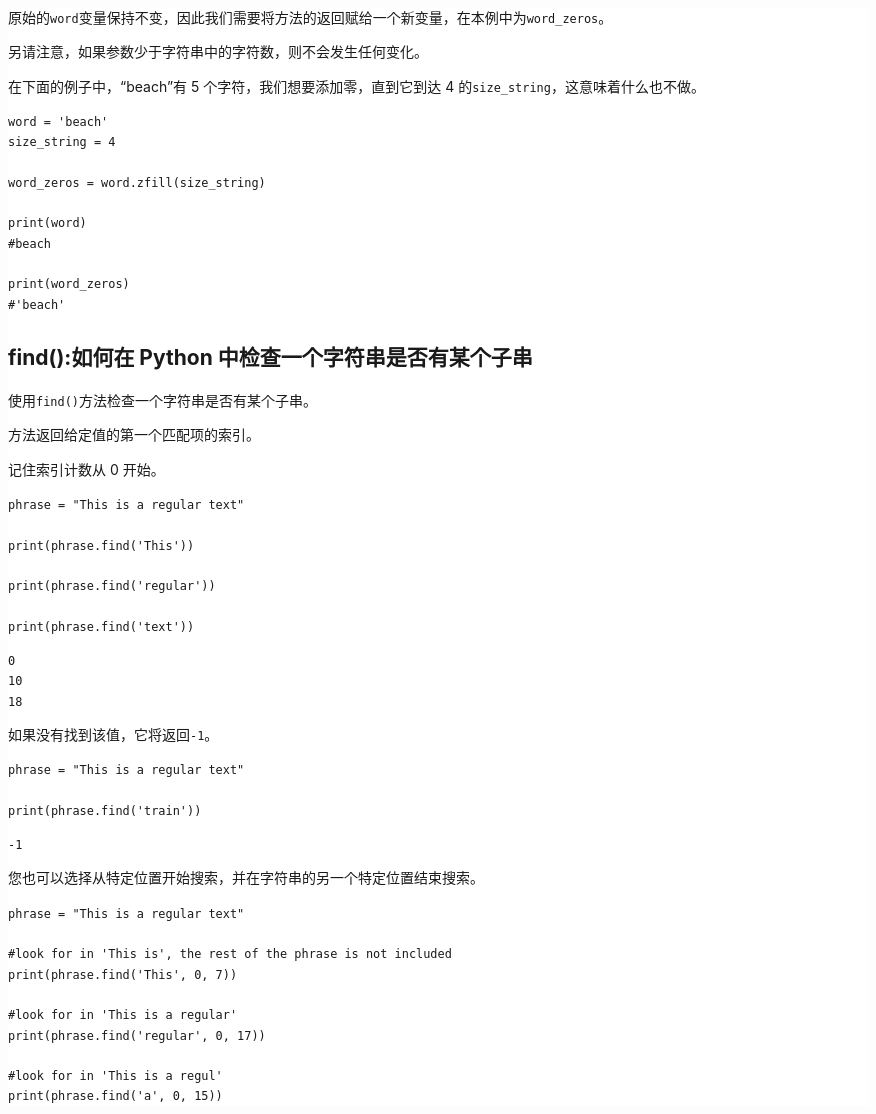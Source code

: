 原始的`word`变量保持不变，因此我们需要将方法的返回赋给一个新变量，在本例中为`word_zeros`。

另请注意，如果参数少于字符串中的字符数，则不会发生任何变化。

在下面的例子中，“beach”有 5 个字符，我们想要添加零，直到它到达 4 的`size_string`，这意味着什么也不做。

```
word = 'beach'
size_string = 4

word_zeros = word.zfill(size_string)

print(word)
#beach

print(word_zeros)
#'beach' 
```

## find():如何在 Python 中检查一个字符串是否有某个子串

使用`find()`方法检查一个字符串是否有某个子串。

方法返回给定值的第一个匹配项的索引。

记住索引计数从 0 开始。

```
phrase = "This is a regular text"

print(phrase.find('This'))

print(phrase.find('regular'))

print(phrase.find('text')) 
```

```
0
10
18 
```

如果没有找到该值，它将返回`-1`。

```
phrase = "This is a regular text"

print(phrase.find('train')) 
```

```
-1 
```

您也可以选择从特定位置开始搜索，并在字符串的另一个特定位置结束搜索。

```
phrase = "This is a regular text"

#look for in 'This is', the rest of the phrase is not included
print(phrase.find('This', 0, 7))

#look for in 'This is a regular'
print(phrase.find('regular', 0, 17))

#look for in 'This is a regul'
print(phrase.find('a', 0, 15)) 
```
